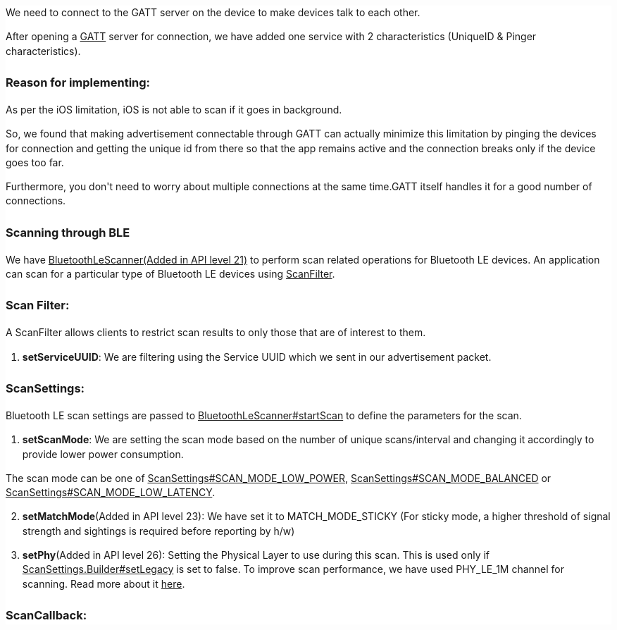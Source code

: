 We need to connect to the GATT server on the device to make devices talk to each other.

After opening a [GATT](https://developer.android.com/guide/topics/connectivity/bluetooth-le#connect) server for connection, we have added one service with 2 characteristics (UniqueID & Pinger characteristics).

### Reason for implementing:

As per the iOS limitation, iOS is not able to scan if it goes in background.

So, we found that making advertisement connectable through GATT can actually minimize this limitation by pinging the devices for connection and getting the unique id from there so that the app remains active and the connection breaks only if the device goes too far.

Furthermore, you don't need to worry about multiple connections at the same time.GATT itself handles it for a good number of connections.

### Scanning through BLE

We have [BluetoothLeScanner(Added in API level 21)](https://developer.android.com/reference/android/bluetooth/le/BluetoothLeScanner) to perform scan related operations for Bluetooth LE devices. An application can scan for a particular type of Bluetooth LE devices using [ScanFilter](https://developer.android.com/reference/android/bluetooth/le/ScanFilter).

### Scan Filter:
A ScanFilter allows clients to restrict scan results to only those that are of interest to them.

1) <b>setServiceUUID</b>: We are filtering using the Service UUID which we sent in our advertisement packet.

### ScanSettings:

Bluetooth LE scan settings are passed to [BluetoothLeScanner#startScan](https://developer.android.com/reference/android/bluetooth/le/BluetoothLeScanner#startScan(android.bluetooth.le.ScanCallback)) to define the parameters for the scan.

1) <b>setScanMode</b>: We are setting the scan mode based on the number of unique scans/interval and changing it accordingly to provide lower power consumption.

The scan mode can be one of [ScanSettings#SCAN_MODE_LOW_POWER](https://developer.android.com/reference/android/bluetooth/le/ScanSettings#SCAN_MODE_LOW_POWER), [ScanSettings#SCAN_MODE_BALANCED](https://developer.android.com/reference/android/bluetooth/le/ScanSettings#SCAN_MODE_BALANCED) or [ScanSettings#SCAN_MODE_LOW_LATENCY](https://developer.android.com/reference/android/bluetooth/le/ScanSettings#SCAN_MODE_LOW_LATENCY).

2) <b>setMatchMode</b>(Added in API level 23): We have set it to MATCH_MODE_STICKY (For sticky mode, a higher threshold of signal strength and sightings is required  before reporting by h/w)

3) <b>setPhy</b>(Added in API level 26): Setting the Physical Layer to use during this scan. This is used only if [ScanSettings.Builder#setLegacy](https://developer.android.com/reference/android/bluetooth/le/ScanSettings.Builder#setLegacy(boolean)) is set to false. To improve scan performance, we have used PHY_LE_1M channel for scanning. Read more about it [here](https://developer.android.com/reference/android/bluetooth/le/ScanSettings.Builder#setPhy(int)).

### ScanCallback:
